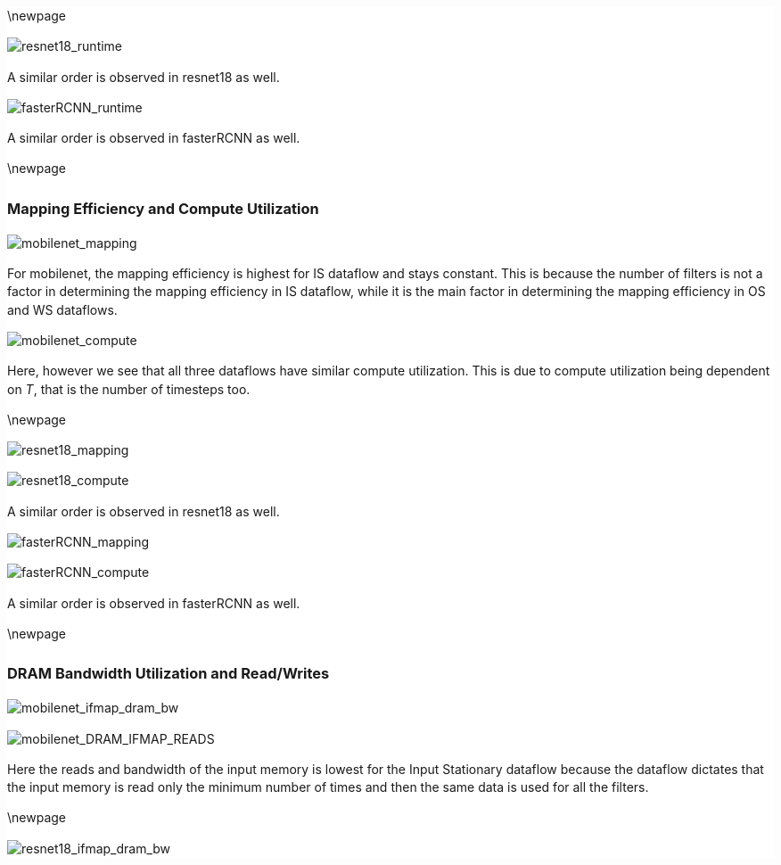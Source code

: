 \newpage

![resnet18_runtime](./graph/Q2/Resnet18_total_cycles.png)

A similar order is observed in resnet18 as well.

![fasterRCNN_runtime](./graph/Q2/FasterRCNN_total_cycles.png)

A similar order is observed in fasterRCNN as well.

\newpage

### Mapping Efficiency and Compute Utilization

![mobilenet_mapping](./graph/Q2/mobilenet_mapping_efficiency.png)

For mobilenet, the mapping efficiency is highest for IS dataflow and stays constant. This is because the number of filters is not a factor in determining the mapping efficiency in IS dataflow, while it is the main factor in determining the mapping efficiency in OS and WS dataflows.

![mobilenet_compute](./graph/Q2/mobilenet_compute_util.png)

Here, however we see that all three dataflows have similar compute utilization. This is due to compute utilization being dependent on $T$, that is the number of timesteps too.

\newpage

![resnet18_mapping](./graph/Q2/Resnet18_mapping_efficiency.png)

![resnet18_compute](./graph/Q2/Resnet18_compute_util.png)

A similar order is observed in resnet18 as well.

![fasterRCNN_mapping](./graph/Q2/FasterRCNN_mapping_efficiency.png)

![fasterRCNN_compute](./graph/Q2/FasterRCNN_compute_util.png)

A similar order is observed in fasterRCNN as well.

\newpage

### DRAM Bandwidth Utilization and Read/Writes

![mobilenet_ifmap_dram_bw](./graph/Q2/mobilenet_%20Avg%20IFMAP%20DRAM%20BW.png)

![mobilenet_DRAM_IFMAP_READS](./graph/Q2/mobilenet_%20DRAM%20IFMAP%20Reads.png)

Here the reads and bandwidth of the input memory is lowest for the Input Stationary dataflow because the dataflow dictates that the input memory is read only the minimum number of times and then the same data is used for all the filters.

\newpage

![resnet18_ifmap_dram_bw](./graph/Q2/Resnet18_%20Avg%20IFMAP%20DRAM%20BW.png)
